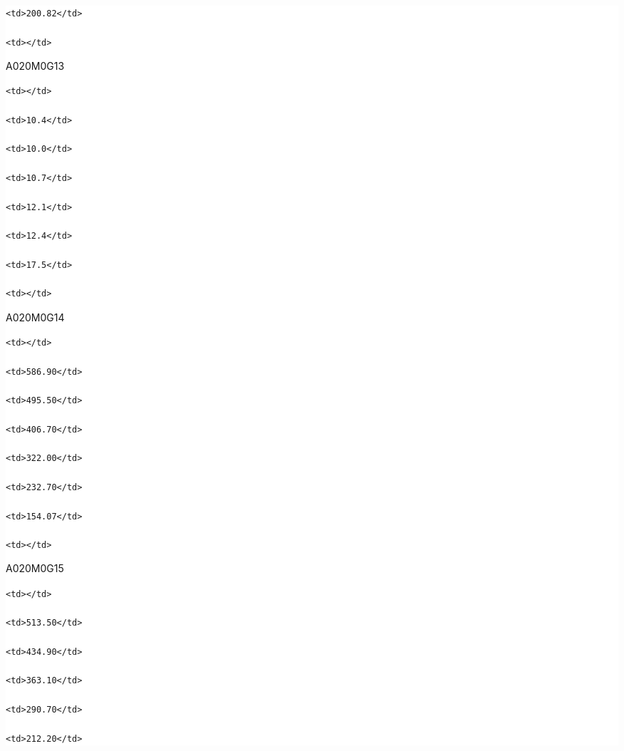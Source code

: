     <td>200.82</td>
    
    <td></td>
    

</tr>

<tr>
    <td>A020M0G13</td>
    
    <td></td>
    
    <td>10.4</td>
    
    <td>10.0</td>
    
    <td>10.7</td>
    
    <td>12.1</td>
    
    <td>12.4</td>
    
    <td>17.5</td>
    
    <td></td>
    

</tr>

<tr>
    <td>A020M0G14</td>
    
    <td></td>
    
    <td>586.90</td>
    
    <td>495.50</td>
    
    <td>406.70</td>
    
    <td>322.00</td>
    
    <td>232.70</td>
    
    <td>154.07</td>
    
    <td></td>
    

</tr>

<tr>
    <td>A020M0G15</td>
    
    <td></td>
    
    <td>513.50</td>
    
    <td>434.90</td>
    
    <td>363.10</td>
    
    <td>290.70</td>
    
    <td>212.20</td>
    